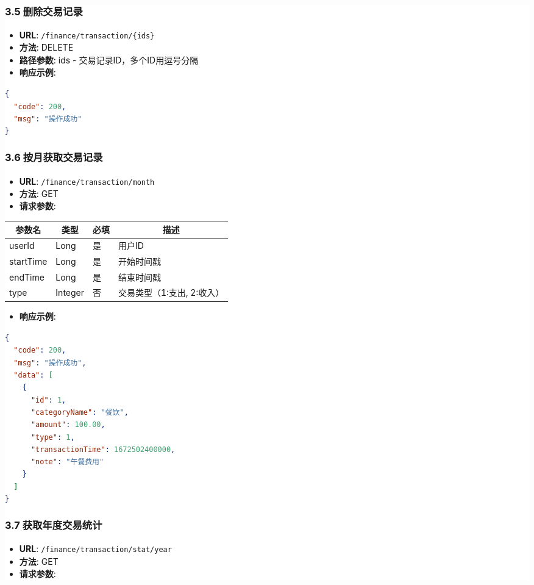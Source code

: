 ### 3.5 删除交易记录

- **URL**: `/finance/transaction/{ids}`
- **方法**: DELETE
- **路径参数**: ids - 交易记录ID，多个ID用逗号分隔
- **响应示例**:

```json
{
  "code": 200,
  "msg": "操作成功"
}
```

### 3.6 按月获取交易记录

- **URL**: `/finance/transaction/month`
- **方法**: GET
- **请求参数**:

| 参数名 | 类型 | 必填 | 描述 |
|-------|------|------|------|
| userId | Long | 是 | 用户ID |
| startTime | Long | 是 | 开始时间戳 |
| endTime | Long | 是 | 结束时间戳 |
| type | Integer | 否 | 交易类型（1:支出, 2:收入） |

- **响应示例**:

```json
{
  "code": 200,
  "msg": "操作成功",
  "data": [
    {
      "id": 1,
      "categoryName": "餐饮",
      "amount": 100.00,
      "type": 1,
      "transactionTime": 1672502400000,
      "note": "午餐费用"
    }
  ]
}
```

### 3.7 获取年度交易统计

- **URL**: `/finance/transaction/stat/year`
- **方法**: GET
- **请求参数**:
